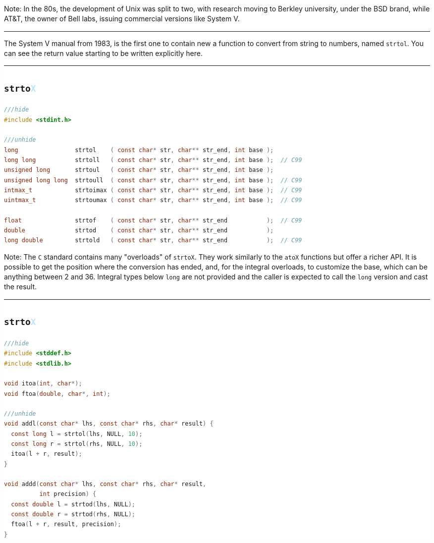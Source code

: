 Note: In the 80s, the development of Unix was split to two, with research moving to Berkley university, under the BSD brand, while AT&T, the owner of Bell labs, issuing commercial versions like System V. 

---



<canvas data-pdf-src="pdfs/unix_systemv_man.pdf" data-pdf-page="630" data-pdf-scale="2.0"></canvas>

The System V manual from 1983, is the first one to contain new a function to convert from string to numbers, named `strtol`. You can see the return value starting to be written explicitly here.

---

<h2><code>strto<span style="color: #bee4fd">X</span></code></h2>

```c
///hide
#include <stdint.h>

///unhide
long                strtol    ( const char* str, char** str_end, int base );
long long           strtoll   ( const char* str, char** str_end, int base );  // C99
unsigned long       strtoul   ( const char* str, char** str_end, int base );
unsigned long long  strtoull  ( const char* str, char** str_end, int base );  // C99
intmax_t            strtoimax ( const char* str, char** str_end, int base );  // C99
uintmax_t           strtoumax ( const char* str, char** str_end, int base );  // C99

float               strtof    ( const char* str, char** str_end           );  // C99
double              strtod    ( const char* str, char** str_end           );
long double         strtold   ( const char* str, char** str_end           );  // C99
```



Note: The `C` standard contains many "overloads" of `strtoX`. They work similarly to the `atoX` functions but offer a richer API. It is possible to get the position where the conversion has ended, and, for the integral overloads, to customize the base, which can be anything between 2 and 36. Integral types below `long` are not provided and the caller is expected to call the `long` version and cast the result.

---

<h2><code>strto<span style="color: #bee4fd">X</span></code></h2>

```c
///hide
#include <stddef.h>
#include <stdlib.h>

void itoa(int, char*);
void ftoa(double, char*, int);

///unhide
void addl(const char* lhs, const char* rhs, char* result) {
  const long l = strtol(lhs, NULL, 10);
  const long r = strtol(rhs, NULL, 10);
  itoa(l + r, result);
}

void addd(const char* lhs, const char* rhs, char* result, 
          int precision) {
  const double l = strtod(lhs, NULL);
  const double r = strtod(rhs, NULL);
  ftoa(l + r, result, precision);
}
```
